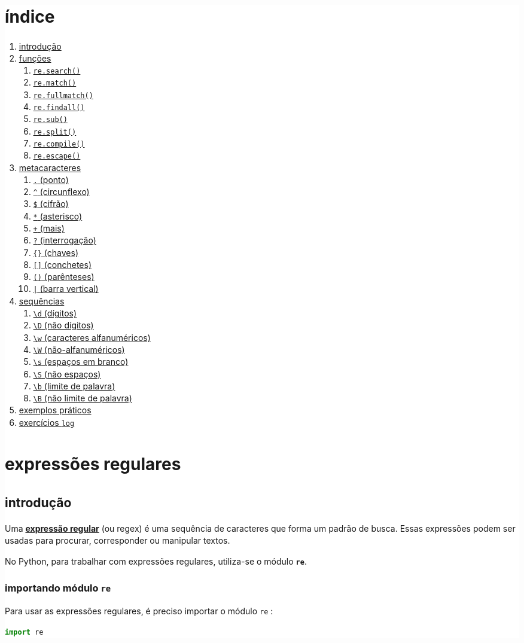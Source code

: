 # índice

1. [introdução](#introdução)
1. [funções](#funções)
    1. [`re.search()`](#research)
    1. [`re.match()`](#rematch)
    1. [`re.fullmatch()`](#refullmatch)
    1. [`re.findall()`](#refindall)
    1. [`re.sub()`](#resub)
    1. [`re.split()`](#resplit)
    1. [`re.compile()`](#recompile)
    1. [`re.escape()`](#reescape)
1. [metacaracteres](#metacaracteres)
    1. [`.` (ponto)](#-ponto)
    1. [`^` (circunflexo)](#-circunflexo)
    1. [`$` (cifrão)](#-cifrão)
    1. [`*` (asterisco)](#-asterisco)
    1. [`+` (mais)](#-mais)
    1. [`?` (interrogação)](#-interrogação)
    1. [`{}` (chaves)](#-chaves)
    1. [`[]` (conchetes)](#-colchetes)
    1. [`()` (parênteses)](#-parênteses)
    1. [`|` (barra vertical)](#-barra-vertical)
1. [sequências](#sequências)
    1. [`\d` (dígitos)](#d-dígitos)
    1. [`\D` (não dígitos)](#d-não-dígitos)
    1. [`\w` (caracteres alfanuméricos)](#w-caracteres-alfanuméricos)
    1. [`\W` (não-alfanuméricos)](#w-não-alfanuméricos)
    1. [`\s` (espaços em branco)](#s-espaços-em-branco)
    1. [`\S` (não espaços)](#s-não-espaços)
    1. [`\b` (limite de palavra)](#b-limite-de-palavra)
    1. [`\B` (não limite de palavra)](#b-não-limite-de-palavra)
1. [exemplos práticos](#exemplos-práticos)
1. [exercícios `log`](#exercícios-log)

# expressões regulares

## introdução

Uma [**expressão regular**](https://docs.python.org/pt-br/3/library/re.html) (ou regex) é uma sequência de caracteres que forma um padrão de busca. Essas expressões podem ser usadas para procurar, corresponder ou manipular textos.

No Python, para trabalhar com expressões regulares, utiliza-se o módulo **`re`**.

### importando módulo `re`

Para usar as expressões regulares, é preciso importar o módulo `re` :

```python
import re
```
